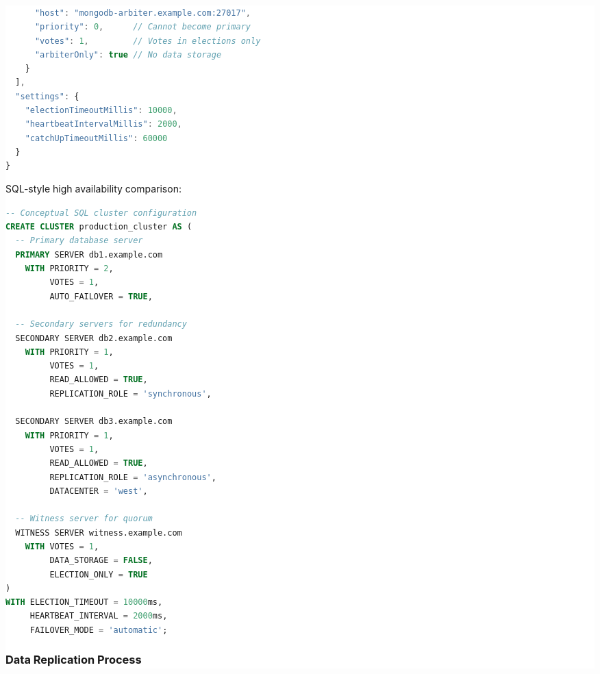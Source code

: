 ```javascript
      "host": "mongodb-arbiter.example.com:27017",
      "priority": 0,      // Cannot become primary
      "votes": 1,         // Votes in elections only
      "arbiterOnly": true // No data storage
    }
  ],
  "settings": {
    "electionTimeoutMillis": 10000,
    "heartbeatIntervalMillis": 2000,
    "catchUpTimeoutMillis": 60000
  }
}
```

SQL-style high availability comparison:

```sql
-- Conceptual SQL cluster configuration
CREATE CLUSTER production_cluster AS (
  -- Primary database server
  PRIMARY SERVER db1.example.com 
    WITH PRIORITY = 2,
         VOTES = 1,
         AUTO_FAILOVER = TRUE,
  
  -- Secondary servers for redundancy
  SECONDARY SERVER db2.example.com
    WITH PRIORITY = 1,
         VOTES = 1,
         READ_ALLOWED = TRUE,
         REPLICATION_ROLE = 'synchronous',
         
  SECONDARY SERVER db3.example.com  
    WITH PRIORITY = 1,
         VOTES = 1,
         READ_ALLOWED = TRUE,
         REPLICATION_ROLE = 'asynchronous',
         DATACENTER = 'west',
         
  -- Witness server for quorum
  WITNESS SERVER witness.example.com
    WITH VOTES = 1,
         DATA_STORAGE = FALSE,
         ELECTION_ONLY = TRUE
)
WITH ELECTION_TIMEOUT = 10000ms,
     HEARTBEAT_INTERVAL = 2000ms,
     FAILOVER_MODE = 'automatic';
```

### Data Replication Process
